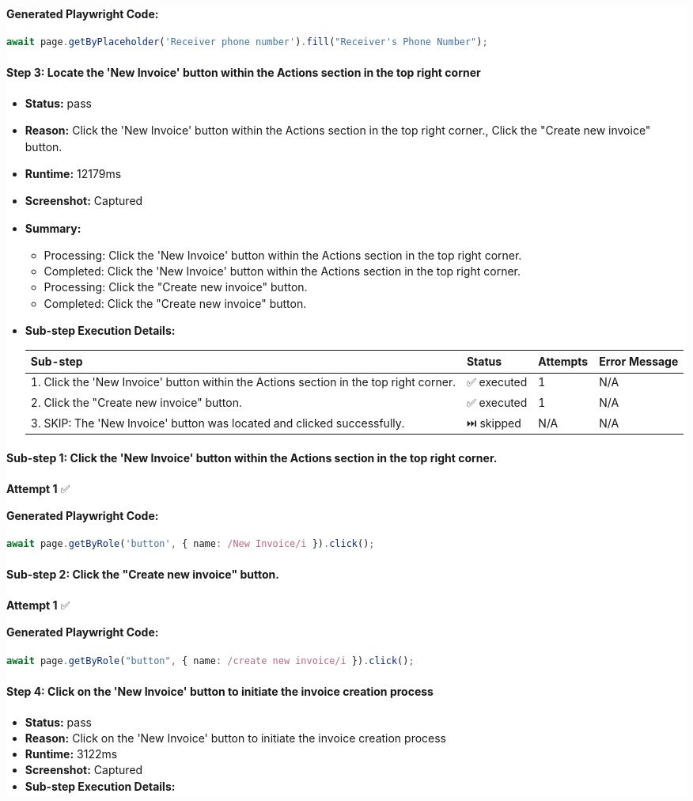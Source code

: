 **Generated Playwright Code:**

```typescript
await page.getByPlaceholder('Receiver phone number').fill("Receiver's Phone Number");
```


#### Step 3: Locate the 'New Invoice' button within the Actions section in the top right corner

- **Status:** pass
- **Reason:** Click the 'New Invoice' button within the Actions section in the top right corner., Click the "Create new invoice" button.
- **Runtime:** 12179ms
- **Screenshot:** Captured
- **Summary:**
  - Processing: Click the 'New Invoice' button within the Actions section in the top right corner.
  - Completed: Click the 'New Invoice' button within the Actions section in the top right corner.
  - Processing: Click the "Create new invoice" button.
  - Completed: Click the "Create new invoice" button.
- **Sub-step Execution Details:**

  | Sub-step | Status | Attempts | Error Message |
  |----------|--------|----------|---------------|
  | 1. Click the 'New Invoice' button within the Actions section in the top right corner. | ✅ executed | 1 | N/A |
  | 2. Click the "Create new invoice" button. | ✅ executed | 1 | N/A |
  | 3. SKIP: The 'New Invoice' button was located and clicked successfully. | ⏭️ skipped | N/A | N/A |

#### Sub-step 1: Click the 'New Invoice' button within the Actions section in the top right corner.

**Attempt 1** ✅

**Generated Playwright Code:**

```typescript
await page.getByRole('button', { name: /New Invoice/i }).click();
```

#### Sub-step 2: Click the "Create new invoice" button.

**Attempt 1** ✅

**Generated Playwright Code:**

```typescript
await page.getByRole("button", { name: /create new invoice/i }).click();
```


#### Step 4: Click on the 'New Invoice' button to initiate the invoice creation process

- **Status:** pass
- **Reason:** Click on the 'New Invoice' button to initiate the invoice creation process
- **Runtime:** 3122ms
- **Screenshot:** Captured
- **Sub-step Execution Details:**
